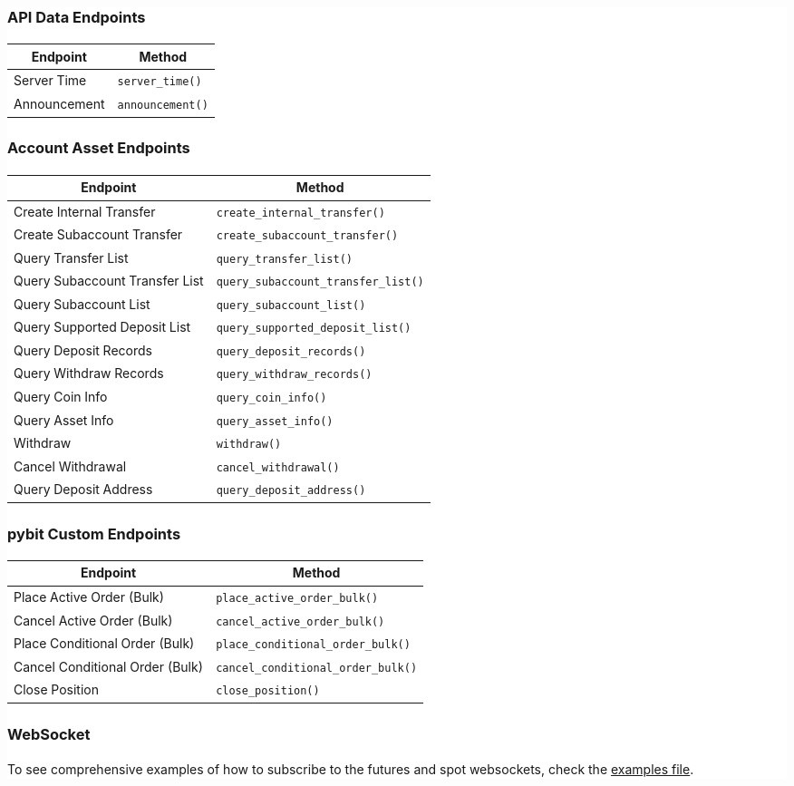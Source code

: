 ### API Data Endpoints

| Endpoint           | Method |
| -------------      | ------------- |
| Server Time        | `server_time()`  |
| Announcement       | `announcement()`  |

### Account Asset Endpoints

| Endpoint                       | Method                             |
| ------------------------------ | ---------------------------------- |
| Create Internal Transfer       | `create_internal_transfer()`       |
| Create Subaccount Transfer     | `create_subaccount_transfer()`     |
| Query Transfer List            | `query_transfer_list()`            |
| Query Subaccount Transfer List | `query_subaccount_transfer_list()` |
| Query Subaccount List          | `query_subaccount_list()`          |
| Query Supported Deposit List   | `query_supported_deposit_list()`   |
| Query Deposit Records          | `query_deposit_records()`          |
| Query Withdraw Records         | `query_withdraw_records()`         |
| Query Coin Info                | `query_coin_info()`                |
| Query Asset Info               | `query_asset_info()`               |
| Withdraw                       | `withdraw()`                       |
| Cancel Withdrawal              | `cancel_withdrawal()`              |
| Query Deposit Address          | `query_deposit_address()`          |

### pybit Custom Endpoints

| Endpoint                          | Method |
| -------------                     | ------------- |
| Place Active Order (Bulk)         | `place_active_order_bulk()`  |
| Cancel Active Order (Bulk)        | `cancel_active_order_bulk()`  |
| Place Conditional Order (Bulk)    | `place_conditional_order_bulk()`  |
| Cancel Conditional Order (Bulk)   | `cancel_conditional_order_bulk()`  |
| Close Position                    | `close_position()` |

### WebSocket

To see comprehensive examples of how to subscribe to the futures and spot websockets, check the [examples file](https://github.com/bybit-exchange/pybit/blob/master/examples/websocket_example.py).
